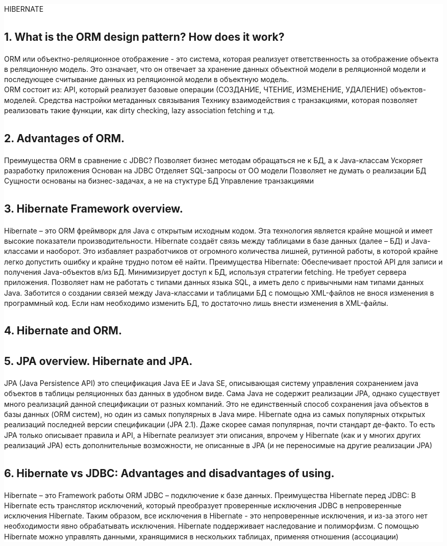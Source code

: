 HIBERNATE
## 1. What is the ORM design pattern? How does it work?
   ORM или объектно-реляционное отображение - это система, которая реализует ответственность за отображение объекта в реляционную модель. Это означает, что он отвечает за хранение данных объектной модели в реляционной модели и последующее считывание данных из реляционной модели в объектную модель.  
   ORM состоит из:
   API, который реализует базовые операции (СОЗДАНИЕ, ЧТЕНИЕ, ИЗМЕНЕНИЕ, УДАЛЕНИЕ) объектов-моделей.
   Средства настройки метаданных связывания
   Технику взаимодействия с транзакциями, которая позволяет реализовать такие функции, как dirty checking, lazy association fetching и т.д.
## 2. Advantages of ORM.
   Преимущества ORM в сравнение с JDBC?
   Позволяет бизнес методам обращаться не к БД, а к Java-классам
   Ускоряет разработку приложения
   Основан на JDBC
   Отделяет SQL-запросы от ОО модели
   Позволяет не думать о реализации БД
   Сущности основаны на бизнес-задачах, а не на стуктуре БД
   Управление транзакциями
## 3. Hibernate Framework overview.
   Hibernate – это ORM фреймворк для Java с открытым исходным кодом. Эта технология является крайне мощной и имеет высокие показатели производительности.
   Hibernate создаёт связь между таблицами в базе данных (далее – БД) и Java-классами и наоборот. Это избавляет разработчиков от огромного количества лишней, рутинной работы, в которой крайне легко допустить ошибку и крайне трудно потом её найти.
   Преимущества Hibernate:
   Обеспечивает простой API для записи и получения Java-объектов в/из БД.
   Минимизирует доступ к БД, используя стратегии fetching.
   Не требует сервера приложения.
   Позволяет нам не работать с типами данных языка SQL, а иметь дело с привычными нам типами данных Java.
   Заботится о создании связей между Java-классами и таблицами БД с помощью XML-файлов не внося изменения в программный код.
   Если нам необходимо изменить БД, то достаточно лишь внести изменения в XML-файлы.
## 4. Hibernate and ORM.
## 5. JPA overview. Hibernate and JPA.
   JPA (Java Persistence API) это спецификация Java EE и Java SE, описывающая систему управления сохранением java объектов в таблицы реляционных баз данных в удобном виде. Сама Java не содержит реализации JPA, однако существует много реализаций данной спецификации от разных компаний. Это не единственный способ сохранения java объектов в базы данных (ORM систем), но один из самых популярных в Java мире.
   Hibernate одна из самых популярных открытых реализаций последней версии спецификации (JPA 2.1). Даже скорее самая популярная, почти стандарт де-факто. То есть JPA только описывает правила и API, а Hibernate реализует эти описания, впрочем у Hibernate (как и у многих других реализаций JPA) есть дополнительные возможности, не описанные в JPA (и не переносимые на другие реализации JPA)
## 6. Hibernate vs JDBC: Advantages and disadvantages of using.
   Hibernate – это Framework работы ORM
   JDBC – подключение к базе данных.
   Преимущества Hibernate перед JDBC:
   В Hibernate есть транслятор исключений, который преобразует проверенные исключения JDBC в непроверенные исключения Hibernate. Таким образом, все исключения в Hibernate - это непроверенные исключения, и из-за этого нет необходимости явно обрабатывать исключения.
   Hibernate поддерживает наследование и полиморфизм.
   С помощью Hibernate можно управлять данными, хранящимися в нескольких таблицах, применяя отношения (ассоциации)